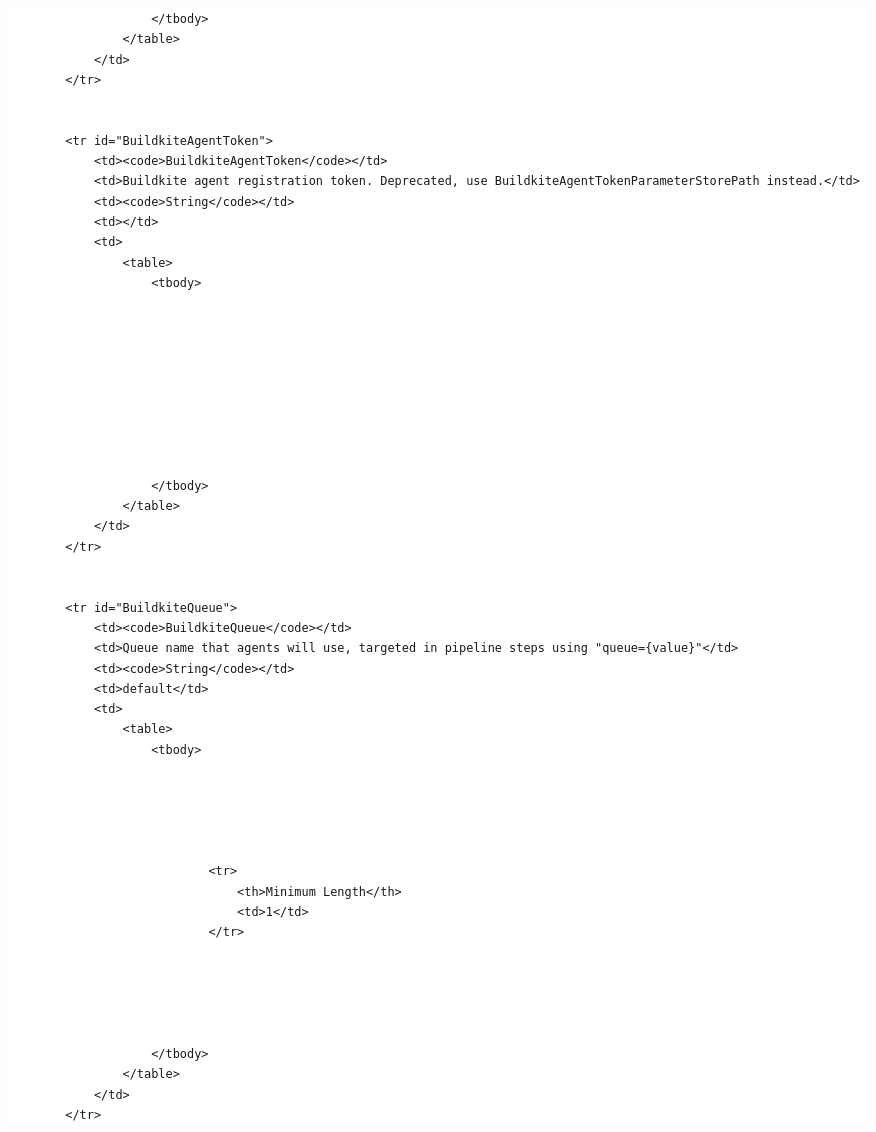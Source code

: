 
							

							
							

							
							
						</tbody>
					</table>
				</td>
			</tr>
		
			
			<tr id="BuildkiteAgentToken">
				<td><code>BuildkiteAgentToken</code></td>
				<td>Buildkite agent registration token. Deprecated, use BuildkiteAgentTokenParameterStorePath instead.</td>
				<td><code>String</code></td>
				<td></td>
				<td>
					<table>
						<tbody>
							

							

							
							

							
							
						</tbody>
					</table>
				</td>
			</tr>
		
			
			<tr id="BuildkiteQueue">
				<td><code>BuildkiteQueue</code></td>
				<td>Queue name that agents will use, targeted in pipeline steps using "queue={value}"</td>
				<td><code>String</code></td>
				<td>default</td>
				<td>
					<table>
						<tbody>
							

							

							
								<tr>
									<th>Minimum Length</th>
									<td>1</td>
								</tr>
							
							

							
							
						</tbody>
					</table>
				</td>
			</tr>
		